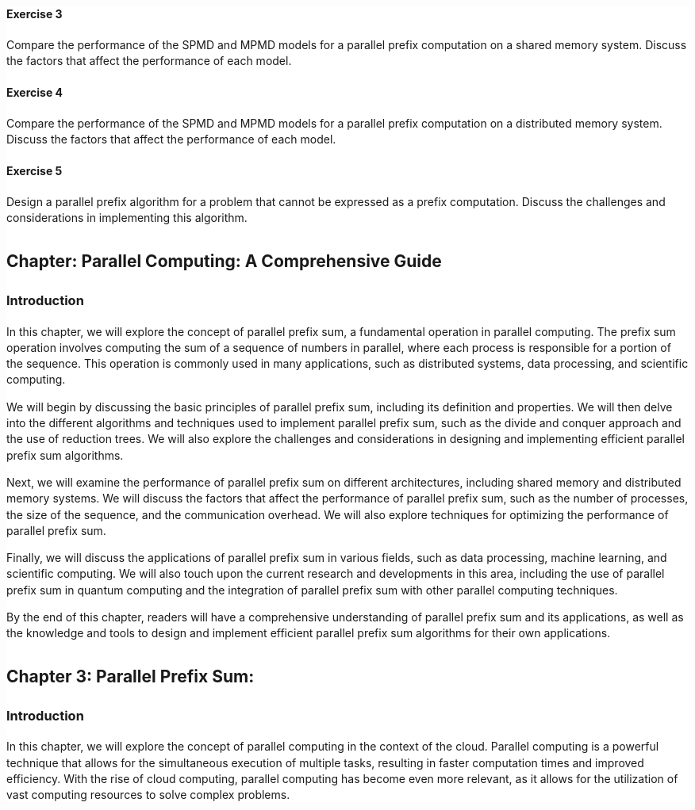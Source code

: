 #### Exercise 3
Compare the performance of the SPMD and MPMD models for a parallel prefix computation on a shared memory system. Discuss the factors that affect the performance of each model.

#### Exercise 4
Compare the performance of the SPMD and MPMD models for a parallel prefix computation on a distributed memory system. Discuss the factors that affect the performance of each model.

#### Exercise 5
Design a parallel prefix algorithm for a problem that cannot be expressed as a prefix computation. Discuss the challenges and considerations in implementing this algorithm.


## Chapter: Parallel Computing: A Comprehensive Guide

### Introduction

In this chapter, we will explore the concept of parallel prefix sum, a fundamental operation in parallel computing. The prefix sum operation involves computing the sum of a sequence of numbers in parallel, where each process is responsible for a portion of the sequence. This operation is commonly used in many applications, such as distributed systems, data processing, and scientific computing.

We will begin by discussing the basic principles of parallel prefix sum, including its definition and properties. We will then delve into the different algorithms and techniques used to implement parallel prefix sum, such as the divide and conquer approach and the use of reduction trees. We will also explore the challenges and considerations in designing and implementing efficient parallel prefix sum algorithms.

Next, we will examine the performance of parallel prefix sum on different architectures, including shared memory and distributed memory systems. We will discuss the factors that affect the performance of parallel prefix sum, such as the number of processes, the size of the sequence, and the communication overhead. We will also explore techniques for optimizing the performance of parallel prefix sum.

Finally, we will discuss the applications of parallel prefix sum in various fields, such as data processing, machine learning, and scientific computing. We will also touch upon the current research and developments in this area, including the use of parallel prefix sum in quantum computing and the integration of parallel prefix sum with other parallel computing techniques.

By the end of this chapter, readers will have a comprehensive understanding of parallel prefix sum and its applications, as well as the knowledge and tools to design and implement efficient parallel prefix sum algorithms for their own applications. 


## Chapter 3: Parallel Prefix Sum:




### Introduction

In this chapter, we will explore the concept of parallel computing in the context of the cloud. Parallel computing is a powerful technique that allows for the simultaneous execution of multiple tasks, resulting in faster computation times and improved efficiency. With the rise of cloud computing, parallel computing has become even more relevant, as it allows for the utilization of vast computing resources to solve complex problems.
